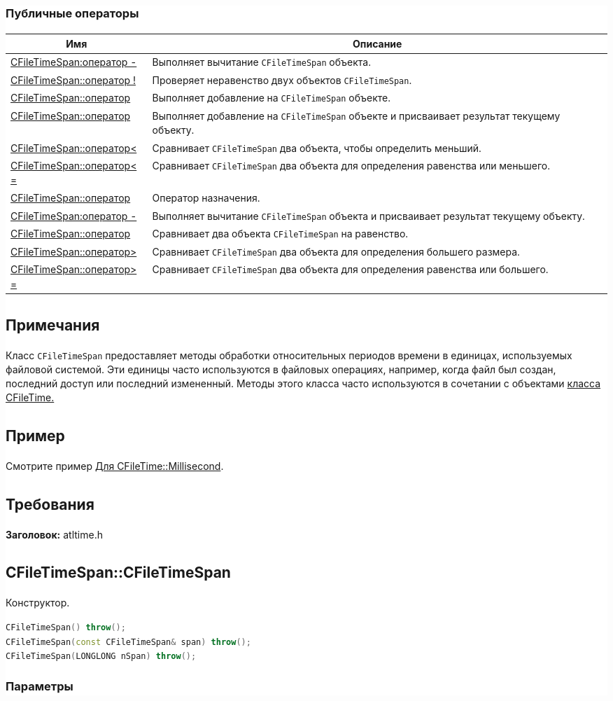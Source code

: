 ### <a name="public-operators"></a>Публичные операторы

|Имя|Описание|
|----------|-----------------|
|[CFileTimeSpan:оператор -](#operator_-)|Выполняет вычитание `CFileTimeSpan` объекта.|
|[CFileTimeSpan::оператор !](#operator_neq)|Проверяет неравенство двух объектов `CFileTimeSpan`.|
|[CFileTimeSpan::оператор](#operator_add)|Выполняет добавление на `CFileTimeSpan` объекте.|
|[CFileTimeSpan::оператор](#operator_add_eq)|Выполняет добавление на `CFileTimeSpan` объекте и присваивает результат текущему объекту.|
|[CFileTimeSpan::оператор&lt;](#operator_lt)|Сравнивает `CFileTimeSpan` два объекта, чтобы определить меньший.|
|[CFileTimeSpan::оператор&lt;=](#operator_lt_eq)|Сравнивает `CFileTimeSpan` два объекта для определения равенства или меньшего.|
|[CFileTimeSpan::оператор](#operator_eq)|Оператор назначения.|
|[CFileTimeSpan:оператор -](#operator_-_eq)|Выполняет вычитание `CFileTimeSpan` объекта и присваивает результат текущему объекту.|
|[CFileTimeSpan::оператор](#operator_eq_eq)|Сравнивает два объекта `CFileTimeSpan` на равенство.|
|[CFileTimeSpan::оператор&gt;](#operator_gt)|Сравнивает `CFileTimeSpan` два объекта для определения большего размера.|
|[CFileTimeSpan::оператор&gt;=](#operator_gt_eq)|Сравнивает `CFileTimeSpan` два объекта для определения равенства или большего.|

## <a name="remarks"></a>Примечания

Класс `CFileTimeSpan` предоставляет методы обработки относительных периодов времени в единицах, используемых файловой системой. Эти единицы часто используются в файловых операциях, например, когда файл был создан, последний доступ или последний измененный. Методы этого класса часто используются в сочетании с объектами [класса CFileTime.](../../atl-mfc-shared/reference/cfiletime-class.md)

## <a name="example"></a>Пример

Смотрите пример [Для CFileTime::Millisecond](../../atl-mfc-shared/reference/cfiletime-class.md#millisecond).

## <a name="requirements"></a>Требования

**Заголовок:** atltime.h

## <a name="cfiletimespancfiletimespan"></a><a name="cfiletimespan"></a>CFileTimeSpan::CFileTimeSpan

Конструктор.

```cpp
CFileTimeSpan() throw();
CFileTimeSpan(const CFileTimeSpan& span) throw();
CFileTimeSpan(LONGLONG nSpan) throw();
```

### <a name="parameters"></a>Параметры

